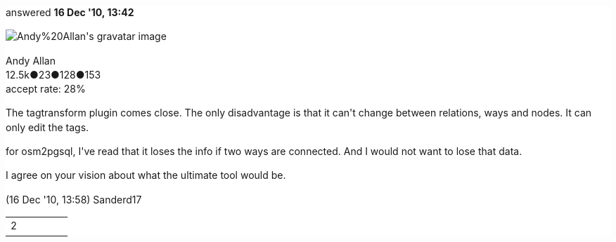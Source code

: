 <div class="post-update-info-container">
<div class="post-update-info post-update-info-user">
<p>answered <strong>16 Dec '10, 13:42</strong></p>
<img src="https://secure.gravatar.com/avatar/c3743b1b368f5e209eb8aad30164acc4?s=32&amp;d=identicon&amp;r=g" class="gravatar" width="32" height="32" alt="Andy%20Allan&#39;s gravatar image" />
<p><span>Andy Allan</span><br />
<span class="score" title="12456 reputation points"><span>12.5k</span></span><span title="23 badges"><span class="badge1">●</span><span class="badgecount">23</span></span><span title="128 badges"><span class="silver">●</span><span class="badgecount">128</span></span><span title="153 badges"><span class="bronze">●</span><span class="badgecount">153</span></span><br />
<span class="accept_rate" title="Rate of the user&#39;s accepted answers">accept rate:</span> <span title="Andy Allan has 46 accepted answers">28%</span></p>
</div>
</div>
<div id="comments-container-1838" class="comments-container">
<span id="1840"></span>
<div id="comment-1840" class="comment">
<div id="post-1840-score" class="comment-score">
&#10;</div>
<div class="comment-text">
<p>The tagtransform plugin comes close. The only disadvantage is that it can't change between relations, ways and nodes. It can only edit the tags.</p>
<p>for osm2pgsql, I've read that it loses the info if two ways are connected. And I would not want to lose that data.</p>
<p>I agree on your vision about what the ultimate tool would be.</p>
</div>
<div id="comment-1840-info" class="comment-info">
<span class="comment-age">(16 Dec '10, 13:58)</span> <span class="comment-user userinfo">Sanderd17</span>
</div>
</div>
</div>
<div id="comment-tools-1838" class="comment-tools">
&#10;</div>
<div class="clear">
&#10;</div>
<div id="comment-1838-form-container" class="comment-form-container">
&#10;</div>
<div class="clear">
&#10;</div>
</div></td>
</tr>
</tbody>
</table>

</div>

<span id="1830"></span>

<div id="answer-container-1830" class="answer">

<table style="width:100%;">
<colgroup>
<col style="width: 50%" />
<col style="width: 50%" />
</colgroup>
<tbody>
<tr>
<td style="width: 30px; vertical-align: top"><div class="vote-buttons">
<span id="post-1830-upvote" class="ajax-command post-vote up" rel="nofollow" title="I like this post (click again to cancel)"> </span>
<div id="post-1830-score" class="post-score" title="current number of votes">
2
</div>
<span id="post-1830-downvote" class="ajax-command post-vote down" rel="nofollow" title="I dont like this post (click again to cancel)"> </span>